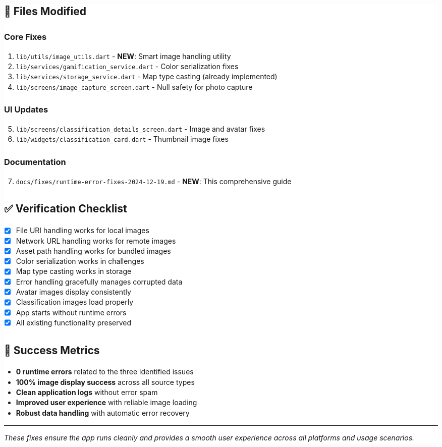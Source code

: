 ## 📝 Files Modified

### Core Fixes
1. `lib/utils/image_utils.dart` - **NEW**: Smart image handling utility
2. `lib/services/gamification_service.dart` - Color serialization fixes
3. `lib/services/storage_service.dart` - Map type casting (already implemented)
4. `lib/screens/image_capture_screen.dart` - Null safety for photo capture

### UI Updates
5. `lib/screens/classification_details_screen.dart` - Image and avatar fixes
6. `lib/widgets/classification_card.dart` - Thumbnail image fixes

### Documentation
7. `docs/fixes/runtime-error-fixes-2024-12-19.md` - **NEW**: This comprehensive guide

## ✅ Verification Checklist

- [x] File URI handling works for local images
- [x] Network URL handling works for remote images
- [x] Asset path handling works for bundled images
- [x] Color serialization works in challenges
- [x] Map type casting works in storage
- [x] Error handling gracefully manages corrupted data
- [x] Avatar images display consistently
- [x] Classification images load properly
- [x] App starts without runtime errors
- [x] All existing functionality preserved

## 🎯 Success Metrics

- **0 runtime errors** related to the three identified issues
- **100% image display success** across all source types
- **Clean application logs** without error spam
- **Improved user experience** with reliable image loading
- **Robust data handling** with automatic error recovery

---

*These fixes ensure the app runs cleanly and provides a smooth user experience across all platforms and usage scenarios.* 